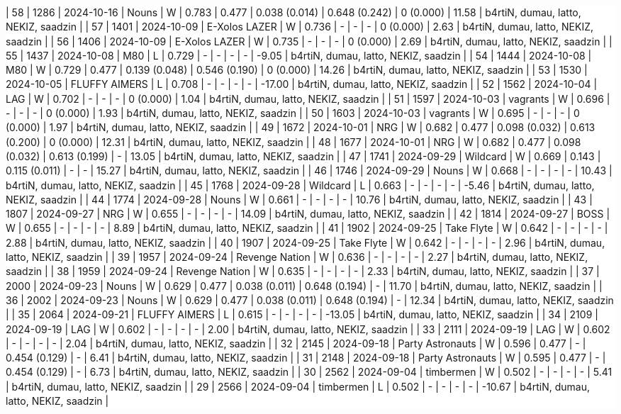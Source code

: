 |           58 |     1286 | 2024-10-16 | Nouns            | W   | 0.783      | 0.477        | 0.038 (0.014)    | 0.648 (0.242)    | 0 (0.000) |    11.58 | b4rtiN, dumau, latto, NEKIZ, saadzin |
|           57 |     1401 | 2024-10-09 | E-Xolos LAZER    | W   | 0.736      | -            | -                | -                | 0 (0.000) |     2.63 | b4rtiN, dumau, latto, NEKIZ, saadzin |
|           56 |     1406 | 2024-10-09 | E-Xolos LAZER    | W   | 0.735      | -            | -                | -                | 0 (0.000) |     2.69 | b4rtiN, dumau, latto, NEKIZ, saadzin |
|           55 |     1437 | 2024-10-08 | M80              | L   | 0.729      | -            | -                | -                | -         |    -9.05 | b4rtiN, dumau, latto, NEKIZ, saadzin |
|           54 |     1444 | 2024-10-08 | M80              | W   | 0.729      | 0.477        | 0.139 (0.048)    | 0.546 (0.190)    | 0 (0.000) |    14.26 | b4rtiN, dumau, latto, NEKIZ, saadzin |
|           53 |     1530 | 2024-10-05 | FLUFFY AIMERS    | L   | 0.708      | -            | -                | -                | -         |   -17.00 | b4rtiN, dumau, latto, NEKIZ, saadzin |
|           52 |     1562 | 2024-10-04 | LAG              | W   | 0.702      | -            | -                | -                | 0 (0.000) |     1.04 | b4rtiN, dumau, latto, NEKIZ, saadzin |
|           51 |     1597 | 2024-10-03 | vagrants         | W   | 0.696      | -            | -                | -                | 0 (0.000) |     1.93 | b4rtiN, dumau, latto, NEKIZ, saadzin |
|           50 |     1603 | 2024-10-03 | vagrants         | W   | 0.695      | -            | -                | -                | 0 (0.000) |     1.97 | b4rtiN, dumau, latto, NEKIZ, saadzin |
|           49 |     1672 | 2024-10-01 | NRG              | W   | 0.682      | 0.477        | 0.098 (0.032)    | 0.613 (0.200)    | 0 (0.000) |    12.31 | b4rtiN, dumau, latto, NEKIZ, saadzin |
|           48 |     1677 | 2024-10-01 | NRG              | W   | 0.682      | 0.477        | 0.098 (0.032)    | 0.613 (0.199)    | -         |    13.05 | b4rtiN, dumau, latto, NEKIZ, saadzin |
|           47 |     1741 | 2024-09-29 | Wildcard         | W   | 0.669      | 0.143        | 0.115 (0.011)    | -                | -         |    15.27 | b4rtiN, dumau, latto, NEKIZ, saadzin |
|           46 |     1746 | 2024-09-29 | Nouns            | W   | 0.668      | -            | -                | -                | -         |    10.43 | b4rtiN, dumau, latto, NEKIZ, saadzin |
|           45 |     1768 | 2024-09-28 | Wildcard         | L   | 0.663      | -            | -                | -                | -         |    -5.46 | b4rtiN, dumau, latto, NEKIZ, saadzin |
|           44 |     1774 | 2024-09-28 | Nouns            | W   | 0.661      | -            | -                | -                | -         |    10.76 | b4rtiN, dumau, latto, NEKIZ, saadzin |
|           43 |     1807 | 2024-09-27 | NRG              | W   | 0.655      | -            | -                | -                | -         |    14.09 | b4rtiN, dumau, latto, NEKIZ, saadzin |
|           42 |     1814 | 2024-09-27 | BOSS             | W   | 0.655      | -            | -                | -                | -         |     8.89 | b4rtiN, dumau, latto, NEKIZ, saadzin |
|           41 |     1902 | 2024-09-25 | Take Flyte       | W   | 0.642      | -            | -                | -                | -         |     2.88 | b4rtiN, dumau, latto, NEKIZ, saadzin |
|           40 |     1907 | 2024-09-25 | Take Flyte       | W   | 0.642      | -            | -                | -                | -         |     2.96 | b4rtiN, dumau, latto, NEKIZ, saadzin |
|           39 |     1957 | 2024-09-24 | Revenge Nation   | W   | 0.636      | -            | -                | -                | -         |     2.27 | b4rtiN, dumau, latto, NEKIZ, saadzin |
|           38 |     1959 | 2024-09-24 | Revenge Nation   | W   | 0.635      | -            | -                | -                | -         |     2.33 | b4rtiN, dumau, latto, NEKIZ, saadzin |
|           37 |     2000 | 2024-09-23 | Nouns            | W   | 0.629      | 0.477        | 0.038 (0.011)    | 0.648 (0.194)    | -         |    11.70 | b4rtiN, dumau, latto, NEKIZ, saadzin |
|           36 |     2002 | 2024-09-23 | Nouns            | W   | 0.629      | 0.477        | 0.038 (0.011)    | 0.648 (0.194)    | -         |    12.34 | b4rtiN, dumau, latto, NEKIZ, saadzin |
|           35 |     2064 | 2024-09-21 | FLUFFY AIMERS    | L   | 0.615      | -            | -                | -                | -         |   -13.05 | b4rtiN, dumau, latto, NEKIZ, saadzin |
|           34 |     2109 | 2024-09-19 | LAG              | W   | 0.602      | -            | -                | -                | -         |     2.00 | b4rtiN, dumau, latto, NEKIZ, saadzin |
|           33 |     2111 | 2024-09-19 | LAG              | W   | 0.602      | -            | -                | -                | -         |     2.04 | b4rtiN, dumau, latto, NEKIZ, saadzin |
|           32 |     2145 | 2024-09-18 | Party Astronauts | W   | 0.596      | 0.477        | -                | 0.454 (0.129)    | -         |     6.41 | b4rtiN, dumau, latto, NEKIZ, saadzin |
|           31 |     2148 | 2024-09-18 | Party Astronauts | W   | 0.595      | 0.477        | -                | 0.454 (0.129)    | -         |     6.73 | b4rtiN, dumau, latto, NEKIZ, saadzin |
|           30 |     2562 | 2024-09-04 | timbermen        | W   | 0.502      | -            | -                | -                | -         |     5.41 | b4rtiN, dumau, latto, NEKIZ, saadzin |
|           29 |     2566 | 2024-09-04 | timbermen        | L   | 0.502      | -            | -                | -                | -         |   -10.67 | b4rtiN, dumau, latto, NEKIZ, saadzin |